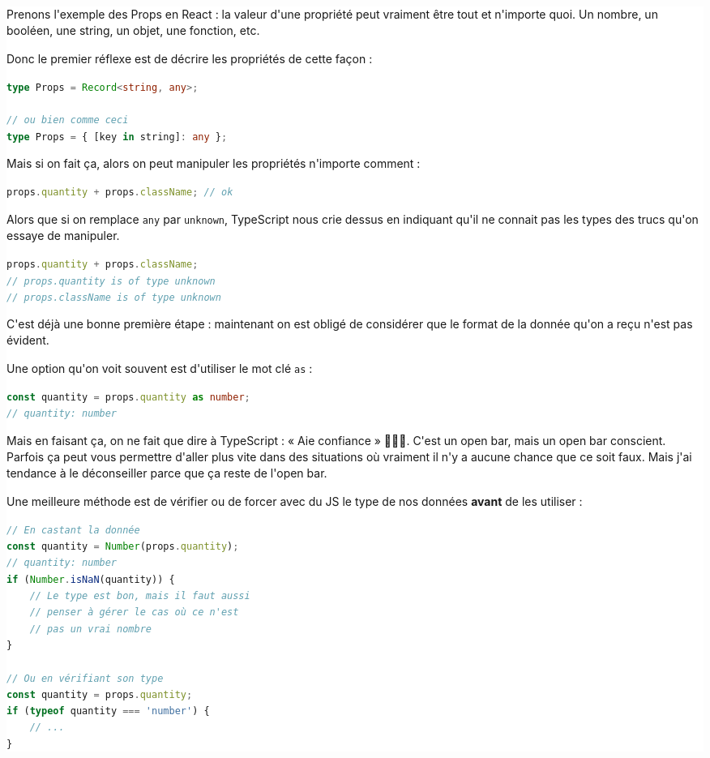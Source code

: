 Prenons l'exemple des Props en React : la valeur d'une propriété peut vraiment être tout et n'importe quoi. Un nombre, un booléen, une string, un objet, une fonction, etc.

Donc le premier réflexe est de décrire les propriétés de cette façon :

```typescript
type Props = Record<string, any>;

// ou bien comme ceci
type Props = { [key in string]: any };
```

Mais si on fait ça, alors on peut manipuler les propriétés n'importe comment :

```typescript
props.quantity + props.className; // ok
```

Alors que si on remplace `any` par `unknown`, TypeScript nous crie dessus en indiquant qu'il ne connait pas les types des trucs qu'on essaye de manipuler.

```typescript
props.quantity + props.className;
// props.quantity is of type unknown
// props.className is of type unknown
```

C'est déjà une bonne première étape : maintenant on est obligé de considérer que le format de la donnée qu'on a reçu n'est pas évident.

Une option qu'on voit souvent est d'utiliser le mot clé `as` :

```typescript
const quantity = props.quantity as number;
// quantity: number
```

Mais en faisant ça, on ne fait que dire à TypeScript : « Aie confiance » <span aria-label="comme Kaa dans le Livre de la Jungle">😵‍💫🐍</span>. C'est un open bar, mais un open bar conscient. Parfois ça peut vous permettre d'aller plus vite dans des situations où vraiment il n'y a aucune chance que ce soit faux. Mais j'ai tendance à le déconseiller parce que ça reste de l'open bar.

Une meilleure méthode est de vérifier ou de forcer avec du JS le type de nos données **avant** de les utiliser :

```typescript
// En castant la donnée
const quantity = Number(props.quantity);
// quantity: number
if (Number.isNaN(quantity)) {
	// Le type est bon, mais il faut aussi
	// penser à gérer le cas où ce n'est
	// pas un vrai nombre
}

// Ou en vérifiant son type
const quantity = props.quantity;
if (typeof quantity === 'number') {
	// ...
}
```
